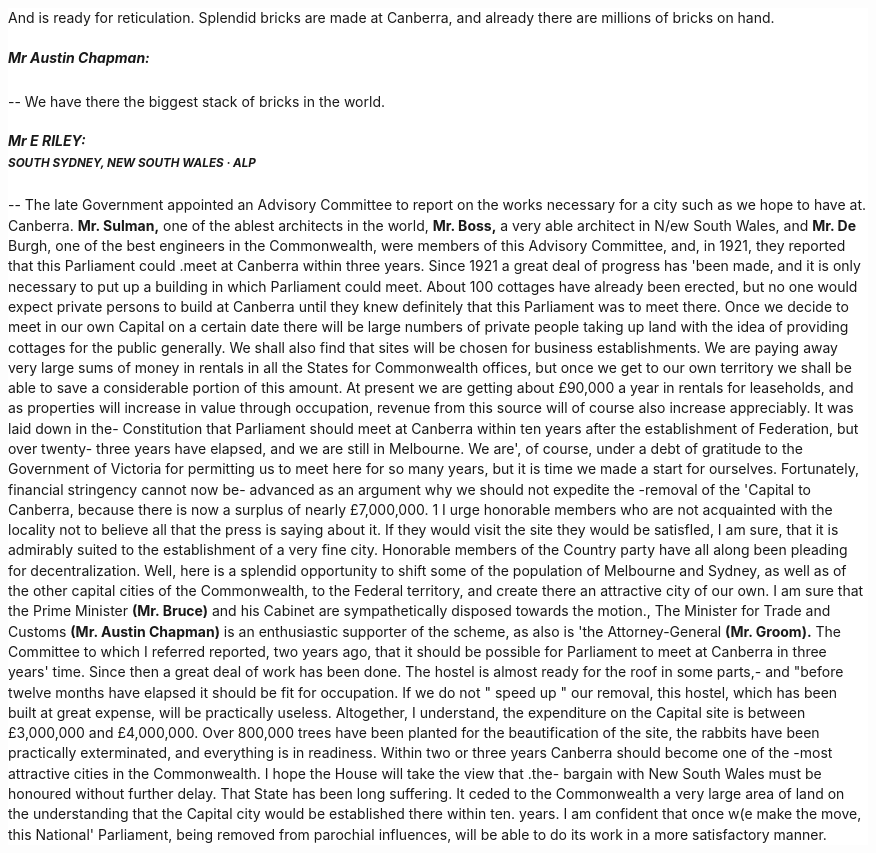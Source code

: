 And is ready for reticulation. Splendid bricks are made at Canberra, and already there are millions of bricks on hand. 

##### Mr Austin Chapman:

-- We have there the biggest stack of bricks in the world. 

##### Mr E RILEY:<br><small class="text-muted">SOUTH SYDNEY, NEW SOUTH WALES &middot; ALP</small>

-- The late Government appointed an Advisory Committee to report on the works necessary for a city such as we hope to have at. Canberra.  **Mr. Sulman,**  one of the ablest architects in the world,  **Mr. Boss,**  a very able architect in N/ew South Wales, and  **Mr. De**  Burgh,  one of the best engineers in the Commonwealth, were members of this Advisory Committee, and, in 1921, they reported that this Parliament could .meet at Canberra within three years. Since 1921 a great deal of progress has 'been made, and it is only necessary to put up a building in which Parliament could meet. About 100 cottages have already been erected, but no one would expect private persons  to build at Canberra until they knew definitely that this Parliament was to meet there. Once we decide to meet in our own Capital on a certain date there will be large numbers of private people taking up land with the idea of providing cottages for the public generally. We shall also find that sites will be chosen for business establishments. We are paying away very large sums of money in rentals in all the States for Commonwealth offices, but once we get to our own territory we shall be able to save a considerable portion of this amount. At present we are getting about £90,000 a year in rentals for leaseholds, and as properties will increase in value through occupation, revenue from this source will of course also increase appreciably. It was laid down in the- Constitution that Parliament should meet at Canberra within ten years after the establishment of Federation, but over twenty- three years have elapsed, and we are still in Melbourne. We are', of course, under a debt of gratitude to the Government of Victoria for permitting us to meet here for so many years, but it is time we made a start for ourselves. Fortunately, financial stringency cannot now be- advanced as an argument why we should not expedite the -removal of the 'Capital to Canberra, because there is now a surplus of nearly £7,000,000. 1 I urge honorable members who are not acquainted with the locality not to believe all that the press is saying about it. If they would visit the site they would be satisfled, I am sure, that it is admirably suited to the establishment of a very fine city. Honorable members of the Country party have all along been pleading for decentralization. Well, here is a splendid opportunity to shift some of the population of Melbourne and Sydney, as well as of the other capital cities of the Commonwealth, to the Federal territory, and create there an attractive city of our own. I am sure that the Prime Minister  **(Mr. Bruce)**  and his Cabinet are sympathetically disposed towards the motion., The Minister for Trade and Customs  **(Mr. Austin Chapman)**  is an enthusiastic supporter of the scheme, as also is 'the Attorney-General  **(Mr. Groom).**  The Committee to which I referred reported, two years ago, that it should be possible for Parliament to meet at Canberra in three years' time. Since then a great deal of work has been done. The hostel is almost ready for the roof in some parts,- and "before twelve months have elapsed it should be fit for occupation. If we do not " speed up " our removal, this hostel, which has been built at great expense, will be practically useless. Altogether, I understand, the expenditure on the Capital site is between £3,000,000 and £4,000,000. Over 800,000 trees have been planted for the beautification of the site, the rabbits have been practically exterminated, and everything is in readiness. Within two or three years Canberra should become one of the -most attractive cities in the Commonwealth. I hope the House will take the view that .the- bargain with New South Wales must be honoured without further delay. That State has been long suffering. It ceded to the Commonwealth a very large area of land on the understanding that the Capital city would be established there within ten. years. I am confident that once w(e make the move, this National' Parliament, being removed from parochial influences, will be able to do its work in a more satisfactory manner. 
